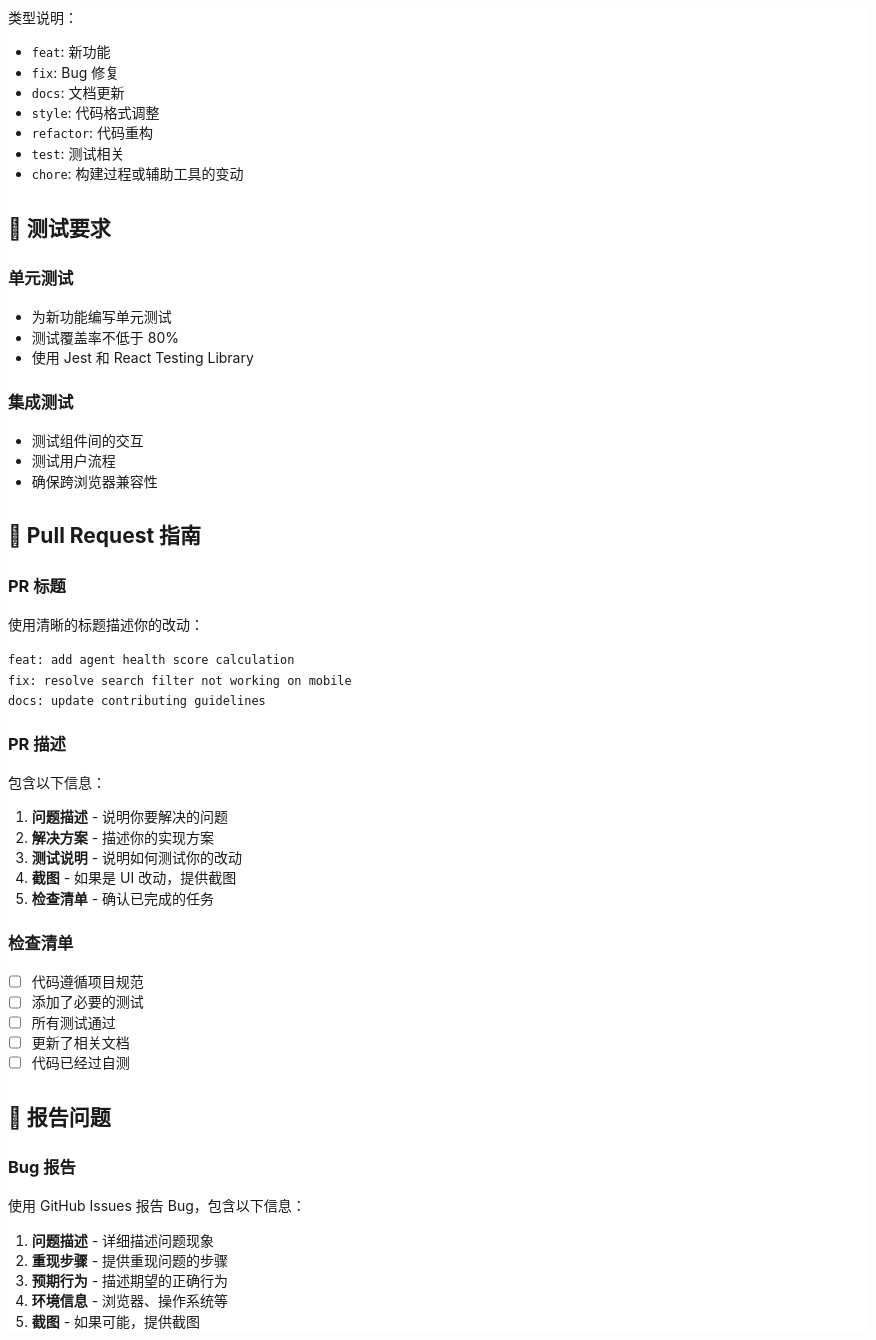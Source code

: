 类型说明：
- `feat`: 新功能
- `fix`: Bug 修复
- `docs`: 文档更新
- `style`: 代码格式调整
- `refactor`: 代码重构
- `test`: 测试相关
- `chore`: 构建过程或辅助工具的变动

## 🧪 测试要求

### 单元测试
- 为新功能编写单元测试
- 测试覆盖率不低于 80%
- 使用 Jest 和 React Testing Library

### 集成测试
- 测试组件间的交互
- 测试用户流程
- 确保跨浏览器兼容性

## 📝 Pull Request 指南

### PR 标题
使用清晰的标题描述你的改动：
```
feat: add agent health score calculation
fix: resolve search filter not working on mobile
docs: update contributing guidelines
```

### PR 描述
包含以下信息：
1. **问题描述** - 说明你要解决的问题
2. **解决方案** - 描述你的实现方案
3. **测试说明** - 说明如何测试你的改动
4. **截图** - 如果是 UI 改动，提供截图
5. **检查清单** - 确认已完成的任务

### 检查清单
- [ ] 代码遵循项目规范
- [ ] 添加了必要的测试
- [ ] 所有测试通过
- [ ] 更新了相关文档
- [ ] 代码已经过自测

## 🐛 报告问题

### Bug 报告
使用 GitHub Issues 报告 Bug，包含以下信息：
1. **问题描述** - 详细描述问题现象
2. **重现步骤** - 提供重现问题的步骤
3. **预期行为** - 描述期望的正确行为
4. **环境信息** - 浏览器、操作系统等
5. **截图** - 如果可能，提供截图
